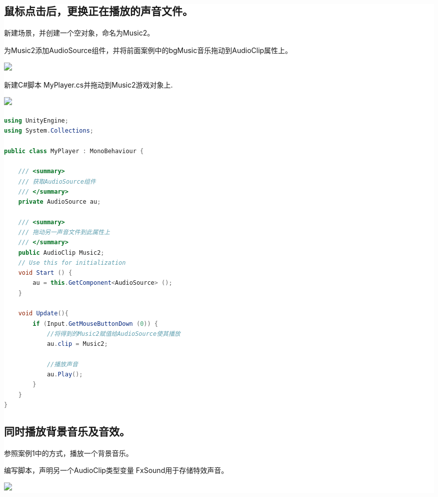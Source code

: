 ##  鼠标点击后，更换正在播放的声音文件。

新建场景，并创建一个空对象，命名为Music2。

为Music2添加AudioSource组件，并将前面案例中的bgMusic音乐拖动到AudioClip属性上。

![](https://nts.newbieol.com/static/k25/02_%E6%B8%B8%E6%88%8F%E5%BC%95%E6%93%8E%E6%A0%B8%E5%BF%83/08_%E9%9F%B3%E9%A2%91%E7%B3%BB%E7%BB%9F/images/20170403181021.jpg)

新建C#脚本 MyPlayer.cs并拖动到Music2游戏对象上.

![](https://nts.newbieol.com/static/k25/02_%E6%B8%B8%E6%88%8F%E5%BC%95%E6%93%8E%E6%A0%B8%E5%BF%83/08_%E9%9F%B3%E9%A2%91%E7%B3%BB%E7%BB%9F/images/20170403190512.jpg)

```C#
using UnityEngine;
using System.Collections;

public class MyPlayer : MonoBehaviour {

	/// <summary>
	/// 获取AudioSource组件
	/// </summary>
	private AudioSource au;

	/// <summary>
	/// 拖动另一声音文件到此属性上
	/// </summary>
	public AudioClip Music2;
	// Use this for initialization
	void Start () {
		au = this.GetComponent<AudioSource> ();
	}

	void Update(){
		if (Input.GetMouseButtonDown (0)) {
			//将得到的Music2赋值给AudioSource使其播放
			au.clip = Music2;

			//播放声音
			au.Play();
		}
	}
}
```

## 同时播放背景音乐及音效。

参照案例1中的方式，播放一个背景音乐。

编写脚本，声明另一个AudioClip类型变量 FxSound用于存储特效声音。

![](https://nts.newbieol.com/static/k25/02_%E6%B8%B8%E6%88%8F%E5%BC%95%E6%93%8E%E6%A0%B8%E5%BF%83/08_%E9%9F%B3%E9%A2%91%E7%B3%BB%E7%BB%9F/images/20170403191254.jpg)
